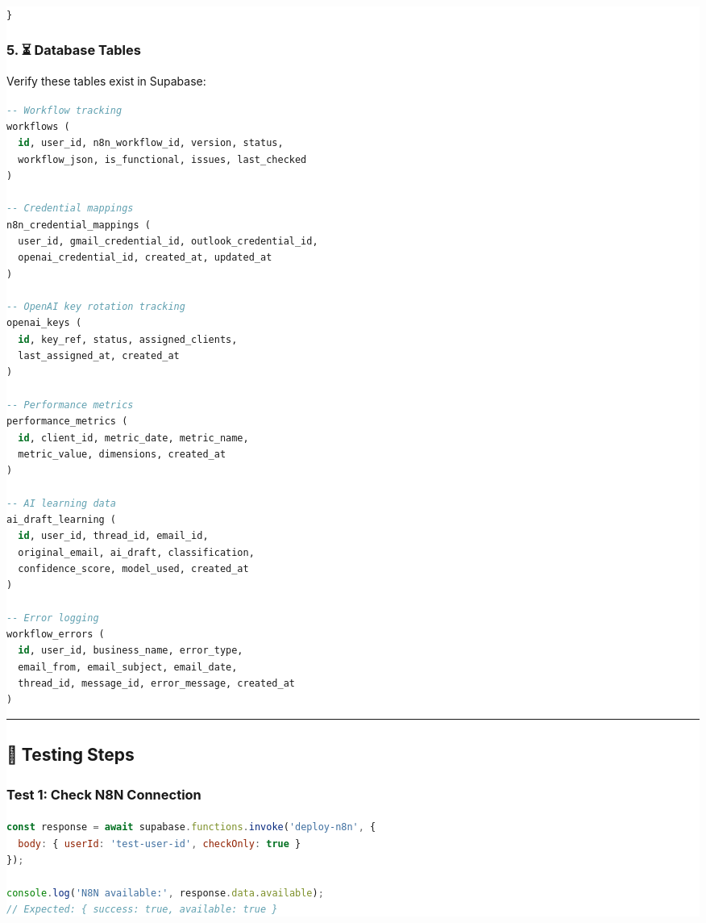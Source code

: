 ```javascript
}
```

### 5. ⏳ Database Tables
Verify these tables exist in Supabase:

```sql
-- Workflow tracking
workflows (
  id, user_id, n8n_workflow_id, version, status,
  workflow_json, is_functional, issues, last_checked
)

-- Credential mappings
n8n_credential_mappings (
  user_id, gmail_credential_id, outlook_credential_id,
  openai_credential_id, created_at, updated_at
)

-- OpenAI key rotation tracking
openai_keys (
  id, key_ref, status, assigned_clients,
  last_assigned_at, created_at
)

-- Performance metrics
performance_metrics (
  id, client_id, metric_date, metric_name,
  metric_value, dimensions, created_at
)

-- AI learning data
ai_draft_learning (
  id, user_id, thread_id, email_id,
  original_email, ai_draft, classification,
  confidence_score, model_used, created_at
)

-- Error logging
workflow_errors (
  id, user_id, business_name, error_type,
  email_from, email_subject, email_date,
  thread_id, message_id, error_message, created_at
)
```

---

## 🧪 Testing Steps

### Test 1: Check N8N Connection
```javascript
const response = await supabase.functions.invoke('deploy-n8n', {
  body: { userId: 'test-user-id', checkOnly: true }
});

console.log('N8N available:', response.data.available);
// Expected: { success: true, available: true }
```
